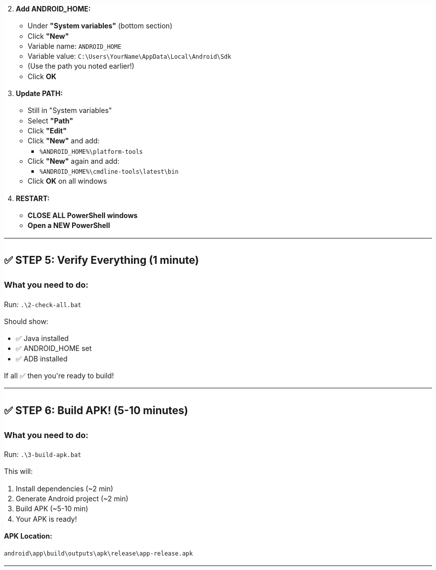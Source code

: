 2. **Add ANDROID_HOME:**
   - Under **"System variables"** (bottom section)
   - Click **"New"**
   - Variable name: `ANDROID_HOME`
   - Variable value: `C:\Users\YourName\AppData\Local\Android\Sdk`
   - (Use the path you noted earlier!)
   - Click **OK**

3. **Update PATH:**
   - Still in "System variables"
   - Select **"Path"**
   - Click **"Edit"**
   - Click **"New"** and add:
     - `%ANDROID_HOME%\platform-tools`
   - Click **"New"** again and add:
     - `%ANDROID_HOME%\cmdline-tools\latest\bin`
   - Click **OK** on all windows

4. **RESTART:**
   - **CLOSE ALL PowerShell windows**
   - **Open a NEW PowerShell**

---

## ✅ STEP 5: Verify Everything (1 minute)

### What you need to do:

Run: `.\2-check-all.bat`

Should show:
- ✅ Java installed
- ✅ ANDROID_HOME set
- ✅ ADB installed

If all ✅ then you're ready to build!

---

## ✅ STEP 6: Build APK! (5-10 minutes)

### What you need to do:

Run: `.\3-build-apk.bat`

This will:
1. Install dependencies (~2 min)
2. Generate Android project (~2 min)
3. Build APK (~5-10 min)
4. Your APK is ready!

**APK Location:**
```
android\app\build\outputs\apk\release\app-release.apk
```

---